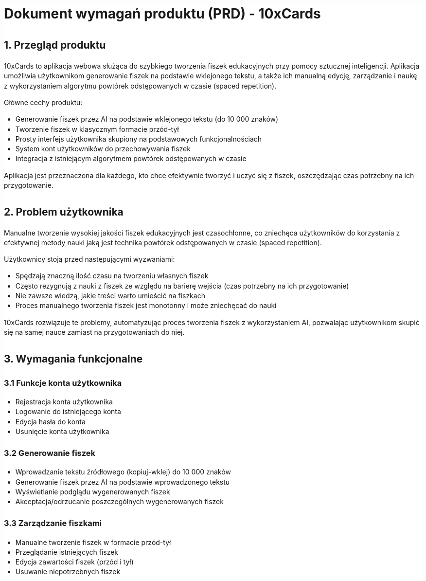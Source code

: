 # Dokument wymagań produktu (PRD) - 10xCards

## 1. Przegląd produktu

10xCards to aplikacja webowa służąca do szybkiego tworzenia fiszek edukacyjnych przy pomocy sztucznej inteligencji. Aplikacja umożliwia użytkownikom generowanie fiszek na podstawie wklejonego tekstu, a także ich manualną edycję, zarządzanie i naukę z wykorzystaniem algorytmu powtórek odstępowanych w czasie (spaced repetition).

Główne cechy produktu:
- Generowanie fiszek przez AI na podstawie wklejonego tekstu (do 10 000 znaków)
- Tworzenie fiszek w klasycznym formacie przód-tył
- Prosty interfejs użytkownika skupiony na podstawowych funkcjonalnościach
- System kont użytkowników do przechowywania fiszek
- Integracja z istniejącym algorytmem powtórek odstępowanych w czasie

Aplikacja jest przeznaczona dla każdego, kto chce efektywnie tworzyć i uczyć się z fiszek, oszczędzając czas potrzebny na ich przygotowanie.

## 2. Problem użytkownika

Manualne tworzenie wysokiej jakości fiszek edukacyjnych jest czasochłonne, co zniechęca użytkowników do korzystania z efektywnej metody nauki jaką jest technika powtórek odstępowanych w czasie (spaced repetition).

Użytkownicy stoją przed następującymi wyzwaniami:
- Spędzają znaczną ilość czasu na tworzeniu własnych fiszek
- Często rezygnują z nauki z fiszek ze względu na barierę wejścia (czas potrzebny na ich przygotowanie)
- Nie zawsze wiedzą, jakie treści warto umieścić na fiszkach
- Proces manualnego tworzenia fiszek jest monotonny i może zniechęcać do nauki

10xCards rozwiązuje te problemy, automatyzując proces tworzenia fiszek z wykorzystaniem AI, pozwalając użytkownikom skupić się na samej nauce zamiast na przygotowaniach do niej.

## 3. Wymagania funkcjonalne

### 3.1 Funkcje konta użytkownika
- Rejestracja konta użytkownika
- Logowanie do istniejącego konta
- Edycja hasła do konta
- Usunięcie konta użytkownika

### 3.2 Generowanie fiszek
- Wprowadzanie tekstu źródłowego (kopiuj-wklej) do 10 000 znaków
- Generowanie fiszek przez AI na podstawie wprowadzonego tekstu
- Wyświetlanie podglądu wygenerowanych fiszek
- Akceptacja/odrzucanie poszczególnych wygenerowanych fiszek

### 3.3 Zarządzanie fiszkami
- Manualne tworzenie fiszek w formacie przód-tył
- Przeglądanie istniejących fiszek
- Edycja zawartości fiszek (przód i tył)
- Usuwanie niepotrzebnych fiszek
